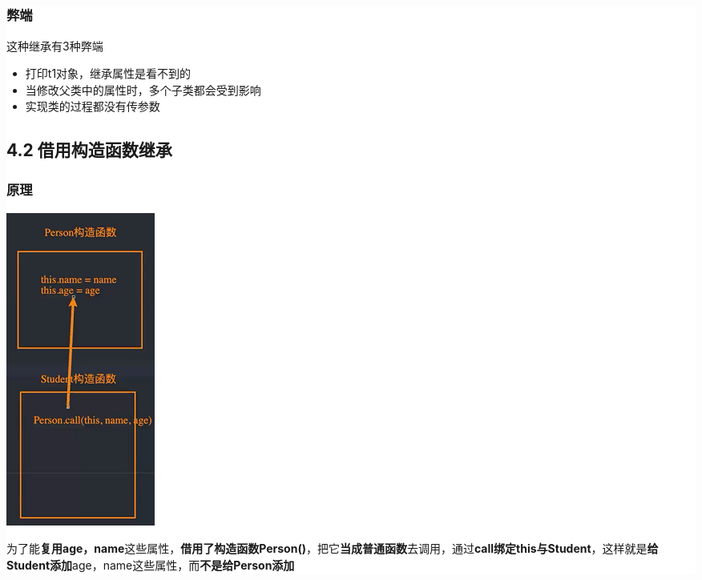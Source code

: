 ### 弊端

这种继承有3种弊端

- 打印t1对象，继承属性是看不到的
- 当修改父类中的属性时，多个子类都会受到影响
- 实现类的过程都没有传参数

## 4.2 借用构造函数继承

### 原理

![image-20220306094103443](面向对象与原型.assets/image-20220306094103443.png)

为了能**复用age，name**这些属性，**借用了构造函数Person()**，把它**当成普通函数**去调用，通过**call绑定this与Student**，这样就是**给Student添加**age，name这些属性，而**不是给Person添加**
